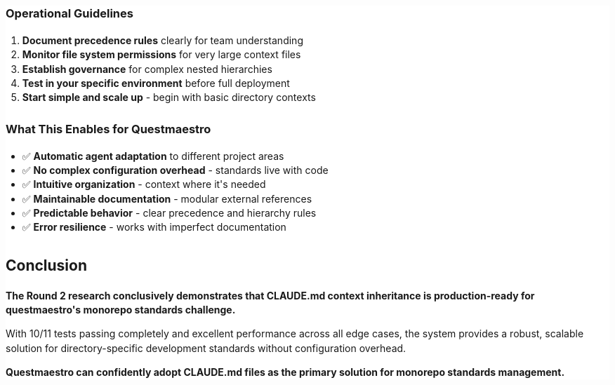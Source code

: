 ### **Operational Guidelines**
1. **Document precedence rules** clearly for team understanding
2. **Monitor file system permissions** for very large context files
3. **Establish governance** for complex nested hierarchies
4. **Test in your specific environment** before full deployment
5. **Start simple and scale up** - begin with basic directory contexts

### **What This Enables for Questmaestro**
- ✅ **Automatic agent adaptation** to different project areas
- ✅ **No complex configuration overhead** - standards live with code
- ✅ **Intuitive organization** - context where it's needed
- ✅ **Maintainable documentation** - modular external references
- ✅ **Predictable behavior** - clear precedence and hierarchy rules
- ✅ **Error resilience** - works with imperfect documentation

## Conclusion

**The Round 2 research conclusively demonstrates that CLAUDE.md context inheritance is production-ready for questmaestro's monorepo standards challenge.** 

With 10/11 tests passing completely and excellent performance across all edge cases, the system provides a robust, scalable solution for directory-specific development standards without configuration overhead.

**Questmaestro can confidently adopt CLAUDE.md files as the primary solution for monorepo standards management.**